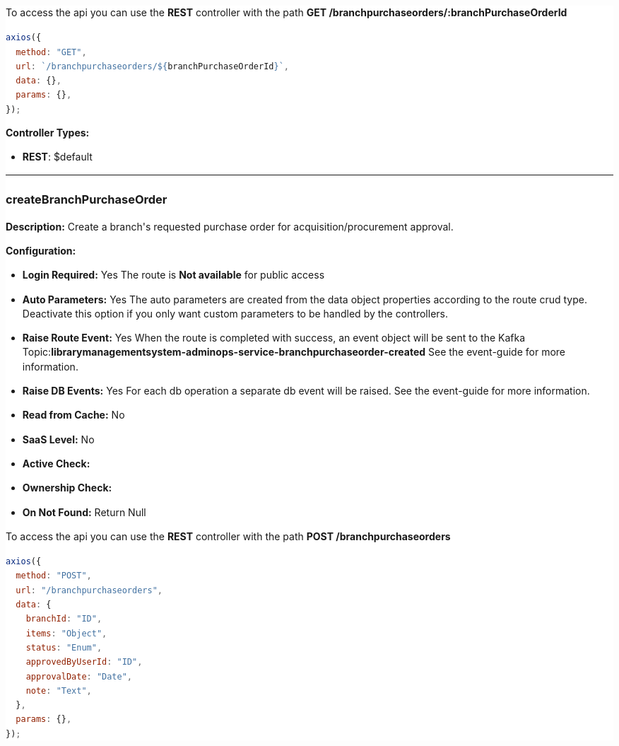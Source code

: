 To access the api you can use the **REST** controller with the path **GET /branchpurchaseorders/:branchPurchaseOrderId**

```js
axios({
  method: "GET",
  url: `/branchpurchaseorders/${branchPurchaseOrderId}`,
  data: {},
  params: {},
});
```

**Controller Types:**

- **REST**: $default

---

### createBranchPurchaseOrder

**Description:** Create a branch&#39;s requested purchase order for acquisition/procurement approval.

**Configuration:**

- **Login Required:** Yes
  The route is **Not available** for public access

- **Auto Parameters:** Yes
  The auto parameters are created from the data object properties according to the route crud type.
  Deactivate this option if you only want custom parameters to be handled by the controllers.

- **Raise Route Event:** Yes
  When the route is completed with success, an event object will be sent to the Kafka Topic:**librarymanagementsystem-adminops-service-branchpurchaseorder-created**
  See the event-guide for more information.

- **Raise DB Events:** Yes
  For each db operation a separate db event will be raised. See the event-guide for more information.

- **Read from Cache:** No

- **SaaS Level:** No

- **Active Check:**
- **Ownership Check:**
- **On Not Found:** Return Null

To access the api you can use the **REST** controller with the path **POST /branchpurchaseorders**

```js
axios({
  method: "POST",
  url: "/branchpurchaseorders",
  data: {
    branchId: "ID",
    items: "Object",
    status: "Enum",
    approvedByUserId: "ID",
    approvalDate: "Date",
    note: "Text",
  },
  params: {},
});
```
